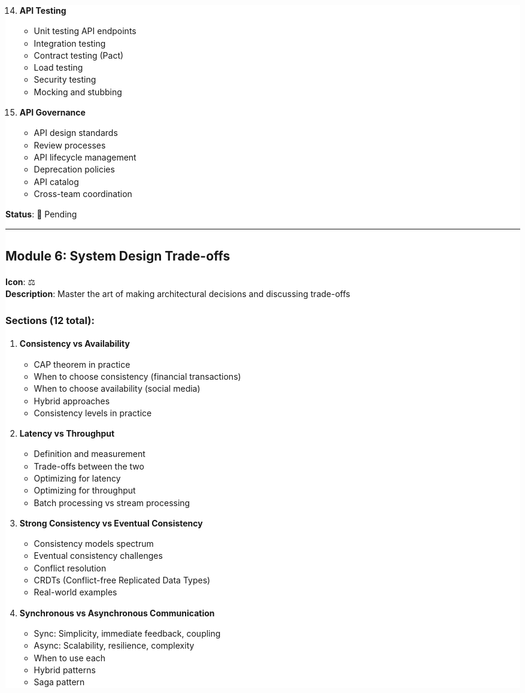 14. **API Testing**
    - Unit testing API endpoints
    - Integration testing
    - Contract testing (Pact)
    - Load testing
    - Security testing
    - Mocking and stubbing

15. **API Governance**
    - API design standards
    - Review processes
    - API lifecycle management
    - Deprecation policies
    - API catalog
    - Cross-team coordination

**Status**: 🔲 Pending

---

## Module 6: System Design Trade-offs

**Icon**: ⚖️  
**Description**: Master the art of making architectural decisions and discussing trade-offs

### Sections (12 total):

1. **Consistency vs Availability**
   - CAP theorem in practice
   - When to choose consistency (financial transactions)
   - When to choose availability (social media)
   - Hybrid approaches
   - Consistency levels in practice

2. **Latency vs Throughput**
   - Definition and measurement
   - Trade-offs between the two
   - Optimizing for latency
   - Optimizing for throughput
   - Batch processing vs stream processing

3. **Strong Consistency vs Eventual Consistency**
   - Consistency models spectrum
   - Eventual consistency challenges
   - Conflict resolution
   - CRDTs (Conflict-free Replicated Data Types)
   - Real-world examples

4. **Synchronous vs Asynchronous Communication**
   - Sync: Simplicity, immediate feedback, coupling
   - Async: Scalability, resilience, complexity
   - When to use each
   - Hybrid patterns
   - Saga pattern
